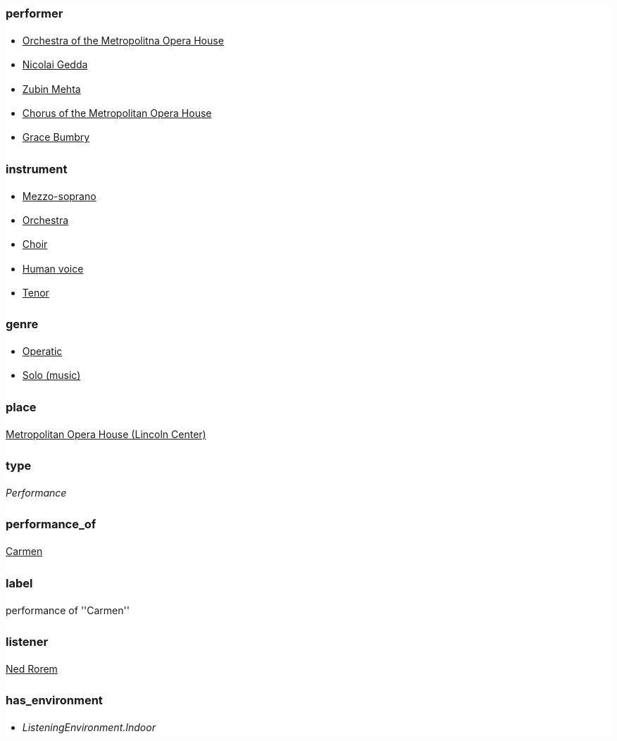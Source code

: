 ### performer

 - [Orchestra of the Metropolitna Opera House](#Orchestra-of-the-Metropolitna-Opera-House)

 - [Nicolai Gedda](#Nicolai-Gedda)

 - [Zubin Mehta](#Zubin-Mehta)

 - [Chorus of the Metropolitan Opera House](#Chorus-of-the-Metropolitan-Opera-House)

 - [Grace Bumbry](#Grace-Bumbry)

### instrument

 - [Mezzo-soprano](#Mezzo-soprano)

 - [Orchestra](#Orchestra)

 - [Choir](#Choir)

 - [Human voice](#Human-voice)

 - [Tenor](#Tenor)

### genre

 - [Operatic](#Operatic)

 - [Solo (music)](#Solo-(music))

### place


[Metropolitan Opera House (Lincoln Center)](#Metropolitan-Opera-House-(Lincoln-Center))

### type


*Performance*

### performance_of


[Carmen](#Carmen)

### label


performance of ''Carmen''

### listener


[Ned Rorem](#Ned-Rorem)

### has_environment

 - *ListeningEnvironment.Indoor*
